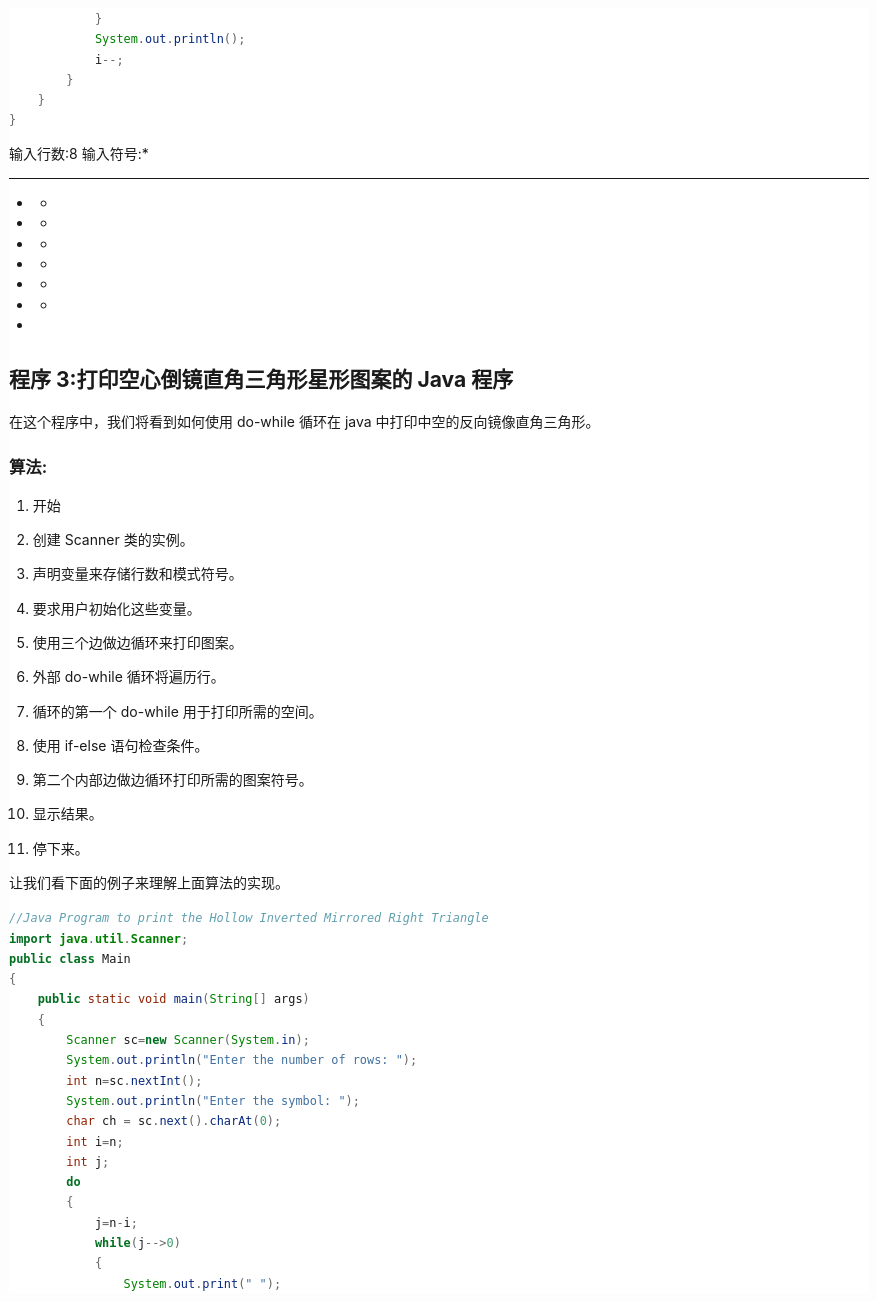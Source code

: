 ```java
            }
            System.out.println();
            i--; 
        } 
    }
}
```

输入行数:8
输入符号:*
* * * * * * * *
* *
* *
* *
* *
* *
* *
*

## 程序 3:打印空心倒镜直角三角形星形图案的 Java 程序

在这个程序中，我们将看到如何使用 do-while 循环在 java 中打印中空的反向镜像直角三角形。

### 算法:

1.  开始

2.  创建 Scanner 类的实例。

3.  声明变量来存储行数和模式符号。

4.  要求用户初始化这些变量。

5.  使用三个边做边循环来打印图案。

6.  外部 do-while 循环将遍历行。

7.  循环的第一个 do-while 用于打印所需的空间。

8.  使用 if-else 语句检查条件。

9.  第二个内部边做边循环打印所需的图案符号。

10.  显示结果。

11.  停下来。

让我们看下面的例子来理解上面算法的实现。

```java
//Java Program to print the Hollow Inverted Mirrored Right Triangle
import java.util.Scanner;
public class Main
{ 
    public static void main(String[] args)
    {
        Scanner sc=new Scanner(System.in);
        System.out.println("Enter the number of rows: ");
        int n=sc.nextInt(); 
        System.out.println("Enter the symbol: ");
        char ch = sc.next().charAt(0);
        int i=n;
        int j; 
        do 
        {
            j=n-i;
            while(j-->0)
            {
                System.out.print(" ");
```